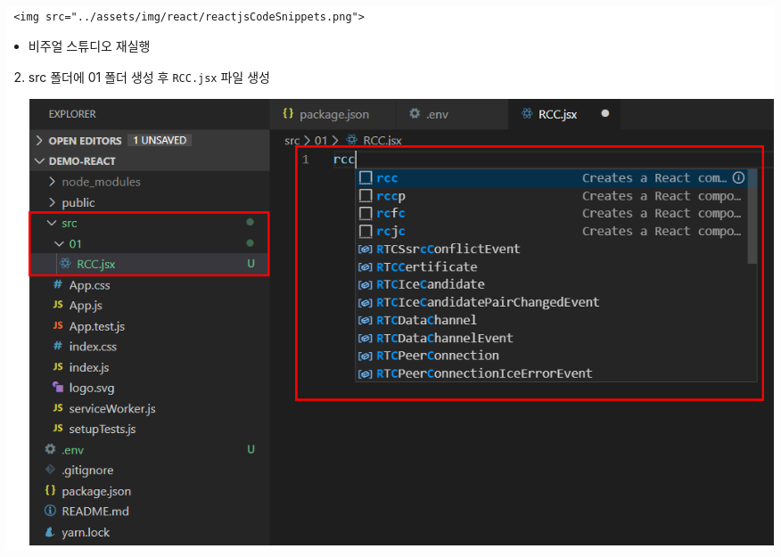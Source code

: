      <img src="../assets/img/react/reactjsCodeSnippets.png">

   - 비주얼 스튜디오 재실행

   

2. src 폴더에 01 폴더 생성 후 `RCC.jsx` 파일 생성

   <img src="../assets/img/react/rccJsx.png">

   
